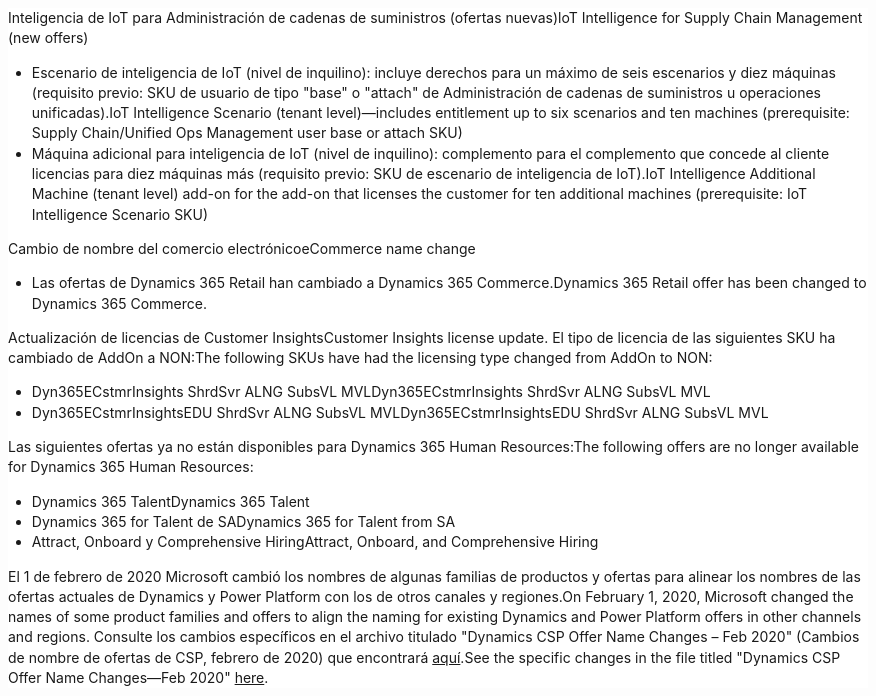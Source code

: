 <span data-ttu-id="e7d7e-353">Inteligencia de IoT para Administración de cadenas de suministros (ofertas nuevas)</span><span class="sxs-lookup"><span data-stu-id="e7d7e-353">loT Intelligence for Supply Chain Management (new offers)</span></span>

- <span data-ttu-id="e7d7e-354">Escenario de inteligencia de IoT (nivel de inquilino): incluye derechos para un máximo de seis escenarios y diez máquinas (requisito previo: SKU de usuario de tipo "base" o "attach" de Administración de cadenas de suministros u operaciones unificadas).</span><span class="sxs-lookup"><span data-stu-id="e7d7e-354">IoT Intelligence Scenario (tenant level)—includes entitlement up to six scenarios and ten machines (prerequisite: Supply Chain/Unified Ops Management user base or attach SKU)</span></span>
- <span data-ttu-id="e7d7e-355">Máquina adicional para inteligencia de IoT (nivel de inquilino): complemento para el complemento que concede al cliente licencias para diez máquinas más (requisito previo: SKU de escenario de inteligencia de IoT).</span><span class="sxs-lookup"><span data-stu-id="e7d7e-355">IoT Intelligence Additional Machine (tenant level) add-on for the add-on that licenses the customer for ten additional machines (prerequisite: IoT Intelligence Scenario SKU)</span></span>

<span data-ttu-id="e7d7e-356">Cambio de nombre del comercio electrónico</span><span class="sxs-lookup"><span data-stu-id="e7d7e-356">eCommerce name change</span></span>

- <span data-ttu-id="e7d7e-357">Las ofertas de Dynamics 365 Retail han cambiado a Dynamics 365 Commerce.</span><span class="sxs-lookup"><span data-stu-id="e7d7e-357">Dynamics 365 Retail offer has been changed to Dynamics 365 Commerce.</span></span>

<span data-ttu-id="e7d7e-358">Actualización de licencias de Customer Insights</span><span class="sxs-lookup"><span data-stu-id="e7d7e-358">Customer Insights license update.</span></span> <span data-ttu-id="e7d7e-359">El tipo de licencia de las siguientes SKU ha cambiado de AddOn a NON:</span><span class="sxs-lookup"><span data-stu-id="e7d7e-359">The following SKUs have had the licensing type changed from AddOn to NON:</span></span>

- <span data-ttu-id="e7d7e-360">Dyn365ECstmrInsights ShrdSvr ALNG SubsVL MVL</span><span class="sxs-lookup"><span data-stu-id="e7d7e-360">Dyn365ECstmrInsights ShrdSvr ALNG SubsVL MVL</span></span>
- <span data-ttu-id="e7d7e-361">Dyn365ECstmrInsightsEDU ShrdSvr ALNG SubsVL MVL</span><span class="sxs-lookup"><span data-stu-id="e7d7e-361">Dyn365ECstmrInsightsEDU ShrdSvr ALNG SubsVL MVL</span></span>

<span data-ttu-id="e7d7e-362">Las siguientes ofertas ya no están disponibles para Dynamics 365 Human Resources:</span><span class="sxs-lookup"><span data-stu-id="e7d7e-362">The following offers are no longer available for Dynamics 365 Human Resources:</span></span>

- <span data-ttu-id="e7d7e-363">Dynamics 365 Talent</span><span class="sxs-lookup"><span data-stu-id="e7d7e-363">Dynamics 365 Talent</span></span>
- <span data-ttu-id="e7d7e-364">Dynamics 365 for Talent de SA</span><span class="sxs-lookup"><span data-stu-id="e7d7e-364">Dynamics 365 for Talent from SA</span></span>
- <span data-ttu-id="e7d7e-365">Attract, Onboard y Comprehensive Hiring</span><span class="sxs-lookup"><span data-stu-id="e7d7e-365">Attract, Onboard, and Comprehensive Hiring</span></span>

<span data-ttu-id="e7d7e-366">El 1 de febrero de 2020 Microsoft cambió los nombres de algunas familias de productos y ofertas para alinear los nombres de las ofertas actuales de Dynamics y Power Platform con los de otros canales y regiones.</span><span class="sxs-lookup"><span data-stu-id="e7d7e-366">On February 1, 2020, Microsoft changed the names of some product families and offers to align the naming for existing Dynamics and Power Platform offers in other channels and regions.</span></span> <span data-ttu-id="e7d7e-367">Consulte los cambios específicos en el archivo titulado "Dynamics CSP Offer Name Changes – Feb 2020" (Cambios de nombre de ofertas de CSP, febrero de 2020) que encontrará [aquí](https://partner.microsoft.com/resources/collection/Microsoft-Dynamics-365-product-releases-for-November-and-December-2019#).</span><span class="sxs-lookup"><span data-stu-id="e7d7e-367">See the specific changes in the file titled "Dynamics CSP Offer Name Changes—Feb 2020" [here](https://partner.microsoft.com/resources/collection/Microsoft-Dynamics-365-product-releases-for-November-and-December-2019#).</span></span>
